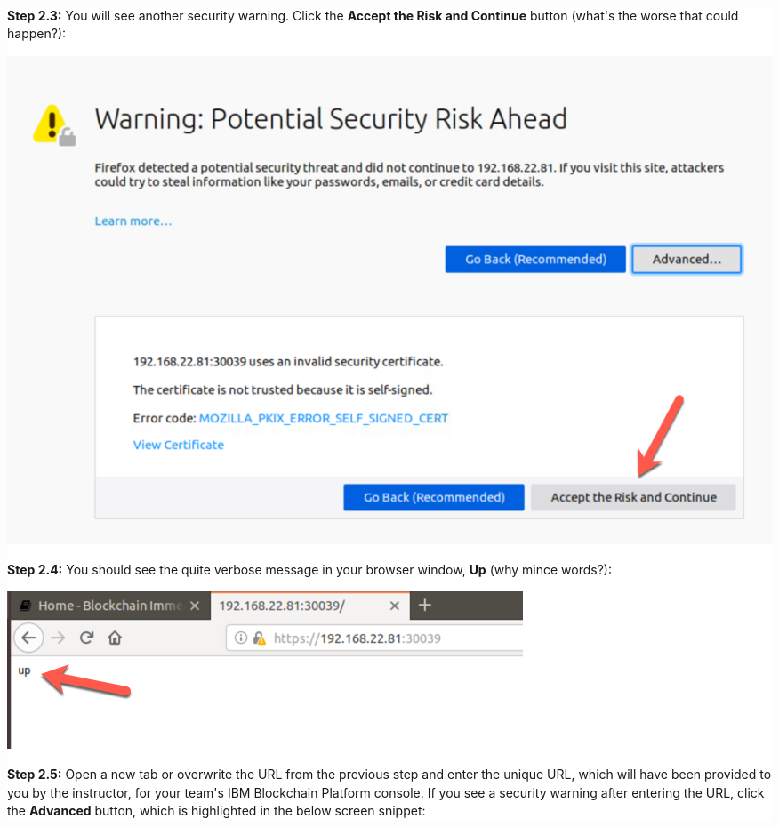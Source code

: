 **Step 2.3:** You will see another security warning. Click the **Accept the Risk and Continue** button (what's the worse that could happen?):

![image](images/ibpconsole/0008_ProxyIPBefore3.png)

**Step 2.4:** You should see the quite verbose message in your browser window, **Up** (why mince words?):

![image](images/ibpconsole/0009_ProxyIPUp.png)

**Step 2.5:** Open a new tab or overwrite the URL from the previous step and enter the unique URL, which will have been provided to you by the instructor, for your team's IBM Blockchain Platform console.
If you see a security warning after entering the URL, click the **Advanced** button, which is highlighted in the below screen snippet:

